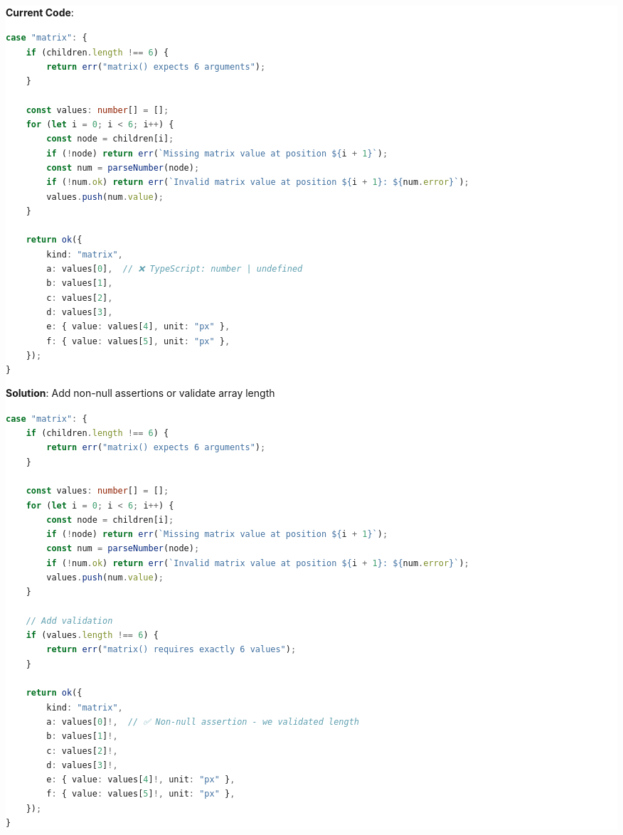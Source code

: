 **Current Code**:
```typescript
case "matrix": {
    if (children.length !== 6) {
        return err("matrix() expects 6 arguments");
    }

    const values: number[] = [];
    for (let i = 0; i < 6; i++) {
        const node = children[i];
        if (!node) return err(`Missing matrix value at position ${i + 1}`);
        const num = parseNumber(node);
        if (!num.ok) return err(`Invalid matrix value at position ${i + 1}: ${num.error}`);
        values.push(num.value);
    }

    return ok({
        kind: "matrix",
        a: values[0],  // ❌ TypeScript: number | undefined
        b: values[1],
        c: values[2],
        d: values[3],
        e: { value: values[4], unit: "px" },
        f: { value: values[5], unit: "px" },
    });
}
```

**Solution**: Add non-null assertions or validate array length

```typescript
case "matrix": {
    if (children.length !== 6) {
        return err("matrix() expects 6 arguments");
    }

    const values: number[] = [];
    for (let i = 0; i < 6; i++) {
        const node = children[i];
        if (!node) return err(`Missing matrix value at position ${i + 1}`);
        const num = parseNumber(node);
        if (!num.ok) return err(`Invalid matrix value at position ${i + 1}: ${num.error}`);
        values.push(num.value);
    }

    // Add validation
    if (values.length !== 6) {
        return err("matrix() requires exactly 6 values");
    }

    return ok({
        kind: "matrix",
        a: values[0]!,  // ✅ Non-null assertion - we validated length
        b: values[1]!,
        c: values[2]!,
        d: values[3]!,
        e: { value: values[4]!, unit: "px" },
        f: { value: values[5]!, unit: "px" },
    });
}
```
